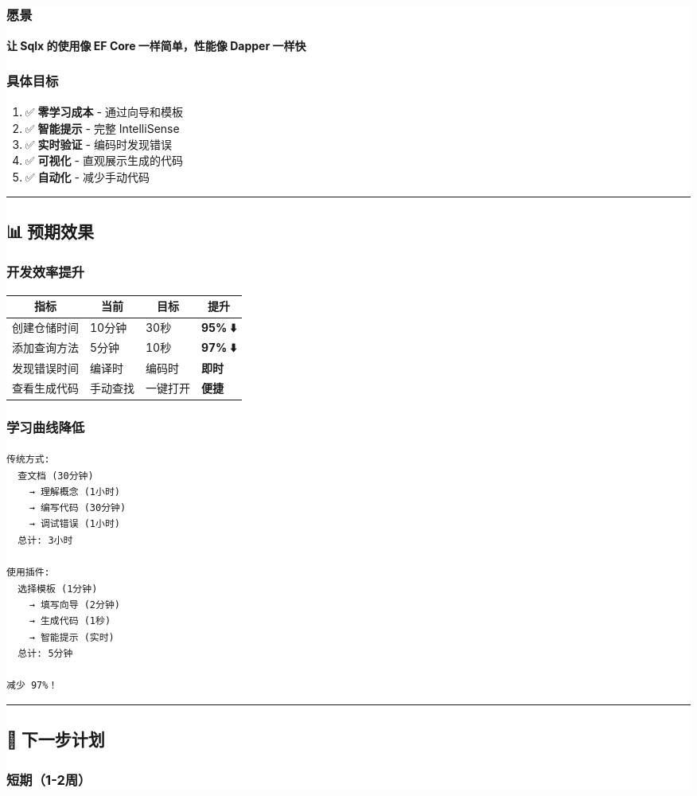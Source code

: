 ### 愿景
**让 Sqlx 的使用像 EF Core 一样简单，性能像 Dapper 一样快**

### 具体目标
1. ✅ **零学习成本** - 通过向导和模板
2. ✅ **智能提示** - 完整 IntelliSense
3. ✅ **实时验证** - 编码时发现错误
4. ✅ **可视化** - 直观展示生成的代码
5. ✅ **自动化** - 减少手动代码

---

## 📊 预期效果

### 开发效率提升

| 指标 | 当前 | 目标 | 提升 |
|------|------|------|------|
| 创建仓储时间 | 10分钟 | 30秒 | **95% ⬇️** |
| 添加查询方法 | 5分钟 | 10秒 | **97% ⬇️** |
| 发现错误时间 | 编译时 | 编码时 | **即时** |
| 查看生成代码 | 手动查找 | 一键打开 | **便捷** |

### 学习曲线降低

```
传统方式:
  查文档 (30分钟) 
    → 理解概念 (1小时) 
    → 编写代码 (30分钟) 
    → 调试错误 (1小时)
  总计: 3小时

使用插件:
  选择模板 (1分钟)
    → 填写向导 (2分钟)
    → 生成代码 (1秒)
    → 智能提示 (实时)
  总计: 5分钟

减少 97%！
```

---

## 🚀 下一步计划

### 短期（1-2周）
